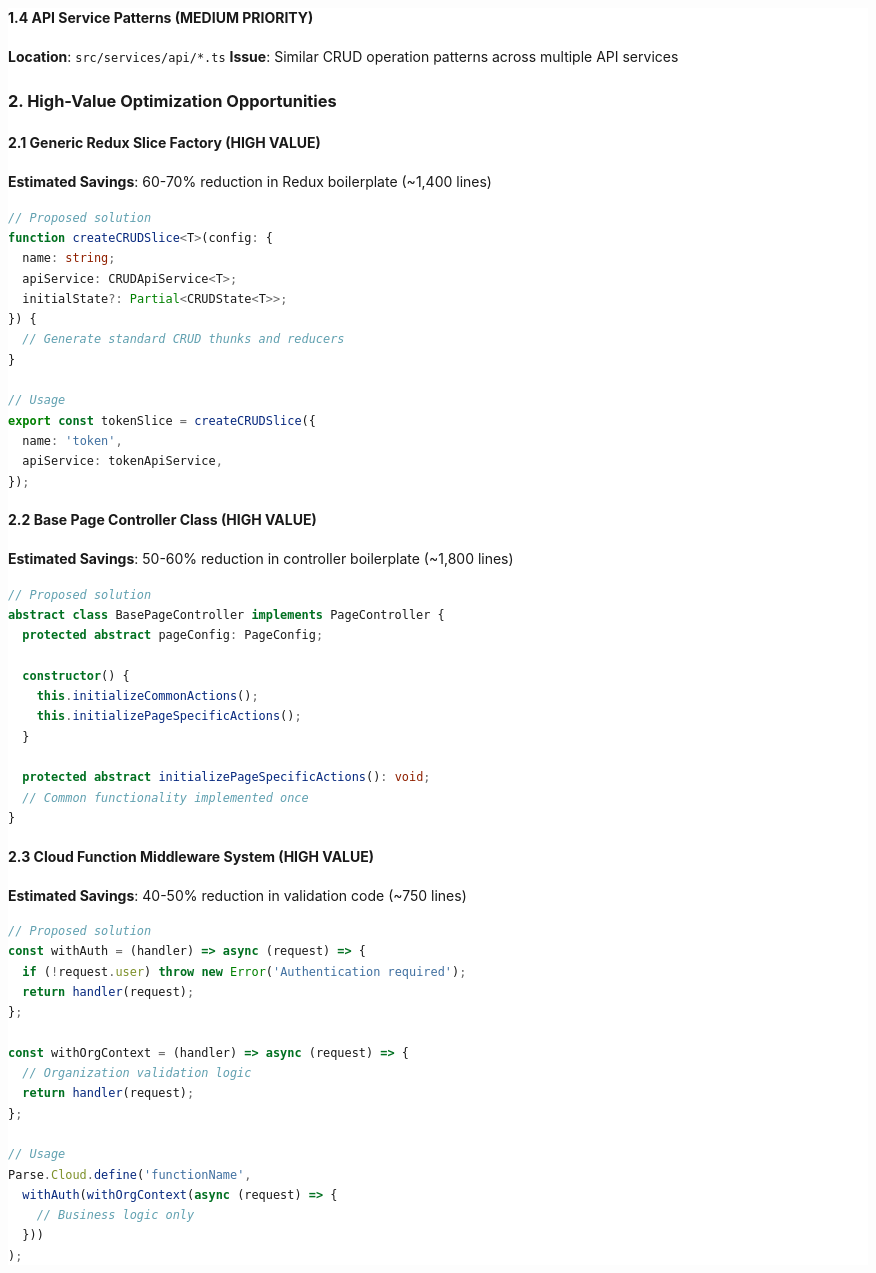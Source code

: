 #### 1.4 API Service Patterns (MEDIUM PRIORITY)
**Location**: `src/services/api/*.ts`
**Issue**: Similar CRUD operation patterns across multiple API services

### 2. High-Value Optimization Opportunities

#### 2.1 Generic Redux Slice Factory (HIGH VALUE)
**Estimated Savings**: 60-70% reduction in Redux boilerplate (~1,400 lines)

```typescript
// Proposed solution
function createCRUDSlice<T>(config: {
  name: string;
  apiService: CRUDApiService<T>;
  initialState?: Partial<CRUDState<T>>;
}) {
  // Generate standard CRUD thunks and reducers
}

// Usage
export const tokenSlice = createCRUDSlice({
  name: 'token',
  apiService: tokenApiService,
});
```

#### 2.2 Base Page Controller Class (HIGH VALUE)
**Estimated Savings**: 50-60% reduction in controller boilerplate (~1,800 lines)

```typescript
// Proposed solution
abstract class BasePageController implements PageController {
  protected abstract pageConfig: PageConfig;
  
  constructor() {
    this.initializeCommonActions();
    this.initializePageSpecificActions();
  }
  
  protected abstract initializePageSpecificActions(): void;
  // Common functionality implemented once
}
```

#### 2.3 Cloud Function Middleware System (HIGH VALUE)
**Estimated Savings**: 40-50% reduction in validation code (~750 lines)

```javascript
// Proposed solution
const withAuth = (handler) => async (request) => {
  if (!request.user) throw new Error('Authentication required');
  return handler(request);
};

const withOrgContext = (handler) => async (request) => {
  // Organization validation logic
  return handler(request);
};

// Usage
Parse.Cloud.define('functionName', 
  withAuth(withOrgContext(async (request) => {
    // Business logic only
  }))
);
```